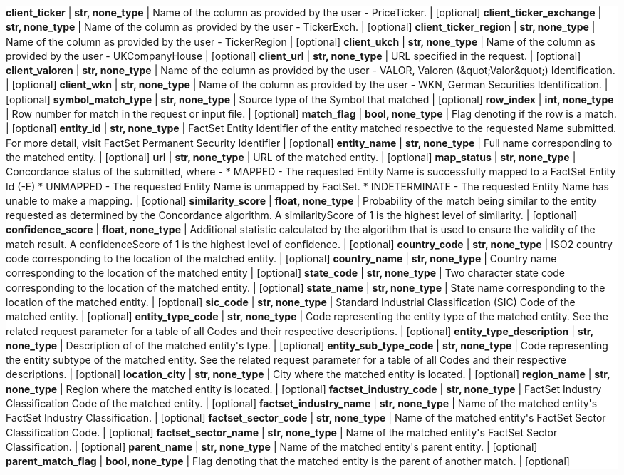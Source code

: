 **client_ticker** | **str, none_type** | Name of the column as provided by the user -  PriceTicker. | [optional] 
**client_ticker_exchange** | **str, none_type** | Name of the column as provided by the user -  TickerExch. | [optional] 
**client_ticker_region** | **str, none_type** | Name of the column as provided by the user -  TickerRegion | [optional] 
**client_ukch** | **str, none_type** | Name of the column as provided by the user -  UKCompanyHouse | [optional] 
**client_url** | **str, none_type** | URL specified in the request. | [optional] 
**client_valoren** | **str, none_type** | Name of the column as provided by the user -  VALOR, Valoren (\&quot;Valor\&quot;) Identification. | [optional] 
**client_wkn** | **str, none_type** | Name of the column as provided by the user -  WKN, German Securities Identification. | [optional] 
**symbol_match_type** | **str, none_type** | Source type of the Symbol that matched | [optional] 
**row_index** | **int, none_type** | Row number for match in the request or input file. | [optional] 
**match_flag** | **bool, none_type** | Flag denoting if the row is a match. | [optional] 
**entity_id** | **str, none_type** | FactSet Entity Identifier of the entity matched respective to the requested Name submitted. For more detail, visit [FactSet Permanent Security Identifier](https://oa.apps.factset.com/cms/oaAttachment/64c3213a-f415-4c27-a336-92c73a72deed/24881)  | [optional] 
**entity_name** | **str, none_type** | Full name corresponding to the matched entity. | [optional] 
**url** | **str, none_type** | URL of the matched entity. | [optional] 
**map_status** | **str, none_type** | Concordance status of the submitted, where -    * MAPPED - The requested Entity Name is successfully mapped to a FactSet Entity Id (-E)   * UNMAPPED - The requested Entity Name is unmapped by FactSet.   * INDETERMINATE - The requested Entity Name has unable to make a mapping.  | [optional] 
**similarity_score** | **float, none_type** | Probability of the match being similar to the entity requested as determined by the Concordance algorithm. A similarityScore of 1 is the highest level of similarity.  | [optional] 
**confidence_score** | **float, none_type** | Additional statistic calculated by the algorithm that is used to ensure the validity of the match result. A confidenceScore of 1 is the highest level of confidence.  | [optional] 
**country_code** | **str, none_type** | ISO2 country code corresponding to the location of the matched entity. | [optional] 
**country_name** | **str, none_type** | Country name corresponding to the location of the matched entity | [optional] 
**state_code** | **str, none_type** | Two character state code corresponding to the location of the matched entity. | [optional] 
**state_name** | **str, none_type** | State name corresponding to the location of the matched entity. | [optional] 
**sic_code** | **str, none_type** | Standard Industrial Classification (SIC) Code of the matched entity. | [optional] 
**entity_type_code** | **str, none_type** | Code representing the entity type of the matched entity. See the related request parameter for a table of all Codes and their respective descriptions. | [optional] 
**entity_type_description** | **str, none_type** | Description of of the matched entity&#39;s type. | [optional] 
**entity_sub_type_code** | **str, none_type** | Code representing the entity subtype of the matched entity. See the related request parameter for a table of all Codes and their respective descriptions. | [optional] 
**location_city** | **str, none_type** | City where the matched entity is located. | [optional] 
**region_name** | **str, none_type** | Region where the matched entity is located. | [optional] 
**factset_industry_code** | **str, none_type** | FactSet Industry Classification Code of the matched entity. | [optional] 
**factset_industry_name** | **str, none_type** | Name of the matched entity&#39;s FactSet Industry Classification. | [optional] 
**factset_sector_code** | **str, none_type** | Name of the matched entity&#39;s FactSet Sector Classification Code. | [optional] 
**factset_sector_name** | **str, none_type** | Name of the matched entity&#39;s FactSet Sector Classification. | [optional] 
**parent_name** | **str, none_type** | Name of the matched entity&#39;s parent entity. | [optional] 
**parent_match_flag** | **bool, none_type** | Flag denoting that the matched entity is the parent of another match. | [optional] 